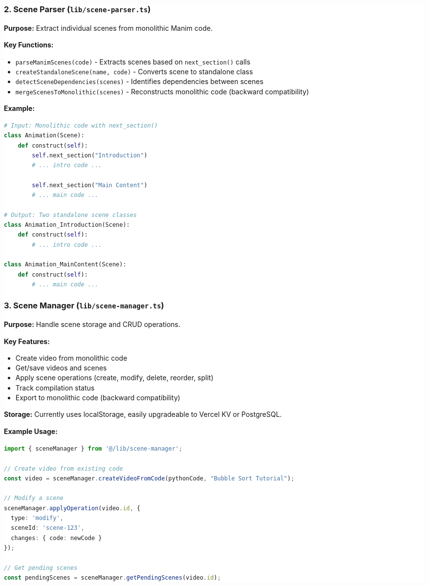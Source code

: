 ### 2. Scene Parser (`lib/scene-parser.ts`)

**Purpose:** Extract individual scenes from monolithic Manim code.

**Key Functions:**
- `parseManimScenes(code)` - Extracts scenes based on `next_section()` calls
- `createStandaloneScene(name, code)` - Converts scene to standalone class
- `detectSceneDependencies(scenes)` - Identifies dependencies between scenes
- `mergeScenesToMonolithic(scenes)` - Reconstructs monolithic code (backward compatibility)

**Example:**
```python
# Input: Monolithic code with next_section()
class Animation(Scene):
    def construct(self):
        self.next_section("Introduction")
        # ... intro code ...

        self.next_section("Main Content")
        # ... main code ...

# Output: Two standalone scene classes
class Animation_Introduction(Scene):
    def construct(self):
        # ... intro code ...

class Animation_MainContent(Scene):
    def construct(self):
        # ... main code ...
```

### 3. Scene Manager (`lib/scene-manager.ts`)

**Purpose:** Handle scene storage and CRUD operations.

**Key Features:**
- Create video from monolithic code
- Get/save videos and scenes
- Apply scene operations (create, modify, delete, reorder, split)
- Track compilation status
- Export to monolithic code (backward compatibility)

**Storage:** Currently uses localStorage, easily upgradeable to Vercel KV or PostgreSQL.

**Example Usage:**
```typescript
import { sceneManager } from '@/lib/scene-manager';

// Create video from existing code
const video = sceneManager.createVideoFromCode(pythonCode, "Bubble Sort Tutorial");

// Modify a scene
sceneManager.applyOperation(video.id, {
  type: 'modify',
  sceneId: 'scene-123',
  changes: { code: newCode }
});

// Get pending scenes
const pendingScenes = sceneManager.getPendingScenes(video.id);
```
